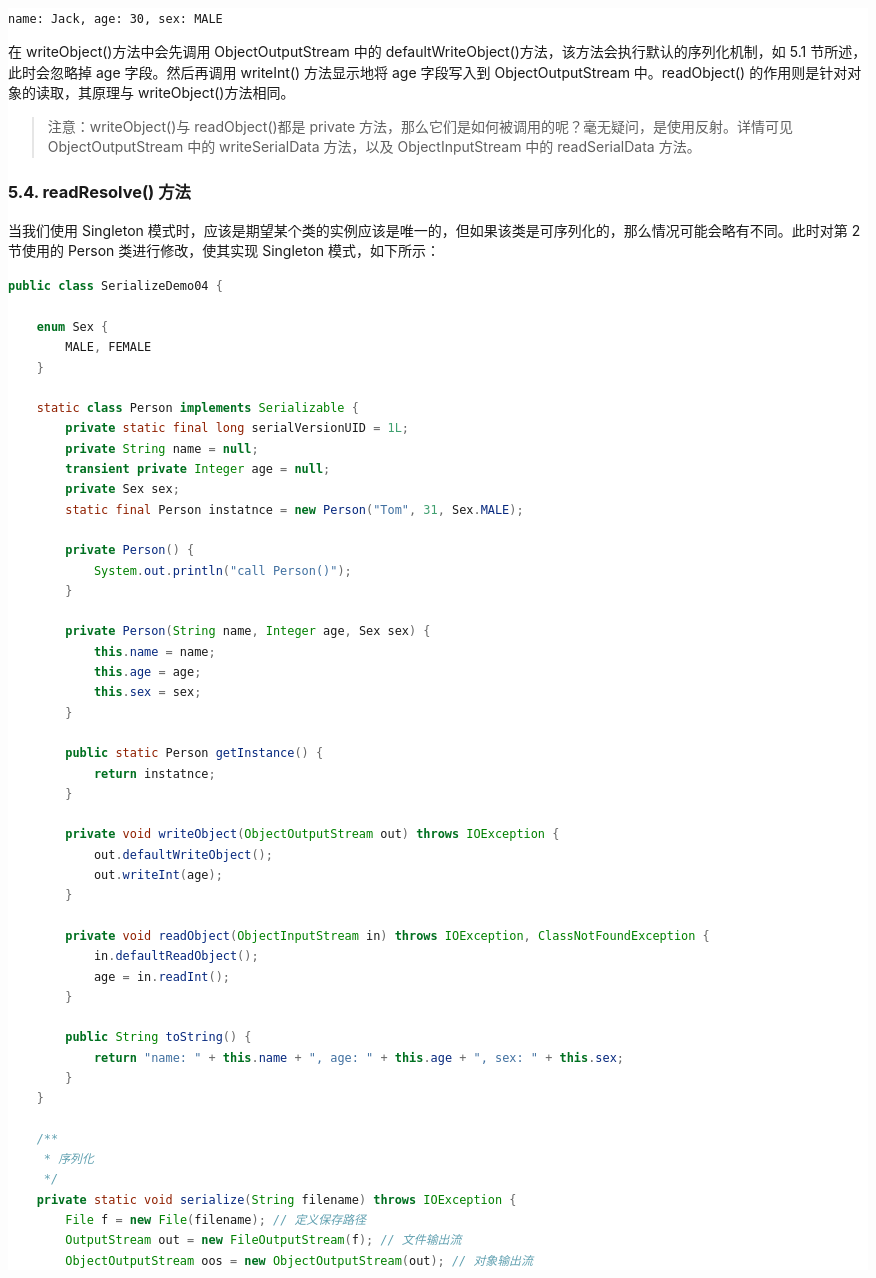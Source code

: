 ```
name: Jack, age: 30, sex: MALE
```

在 writeObject()方法中会先调用 ObjectOutputStream 中的 defaultWriteObject()方法，该方法会执行默认的序列化机制，如 5.1 节所述，此时会忽略掉 age 字段。然后再调用 writeInt() 方法显示地将 age 字段写入到 ObjectOutputStream 中。readObject() 的作用则是针对对象的读取，其原理与 writeObject()方法相同。

> 注意：writeObject()与 readObject()都是 private 方法，那么它们是如何被调用的呢？毫无疑问，是使用反射。详情可见 ObjectOutputStream 中的 writeSerialData 方法，以及 ObjectInputStream 中的 readSerialData 方法。

### 5.4. readResolve() 方法

当我们使用 Singleton 模式时，应该是期望某个类的实例应该是唯一的，但如果该类是可序列化的，那么情况可能会略有不同。此时对第 2 节使用的 Person 类进行修改，使其实现 Singleton 模式，如下所示：

```java
public class SerializeDemo04 {

    enum Sex {
        MALE, FEMALE
    }

    static class Person implements Serializable {
        private static final long serialVersionUID = 1L;
        private String name = null;
        transient private Integer age = null;
        private Sex sex;
        static final Person instatnce = new Person("Tom", 31, Sex.MALE);

        private Person() {
            System.out.println("call Person()");
        }

        private Person(String name, Integer age, Sex sex) {
            this.name = name;
            this.age = age;
            this.sex = sex;
        }

        public static Person getInstance() {
            return instatnce;
        }

        private void writeObject(ObjectOutputStream out) throws IOException {
            out.defaultWriteObject();
            out.writeInt(age);
        }

        private void readObject(ObjectInputStream in) throws IOException, ClassNotFoundException {
            in.defaultReadObject();
            age = in.readInt();
        }

        public String toString() {
            return "name: " + this.name + ", age: " + this.age + ", sex: " + this.sex;
        }
    }

    /**
     * 序列化
     */
    private static void serialize(String filename) throws IOException {
        File f = new File(filename); // 定义保存路径
        OutputStream out = new FileOutputStream(f); // 文件输出流
        ObjectOutputStream oos = new ObjectOutputStream(out); // 对象输出流
```
